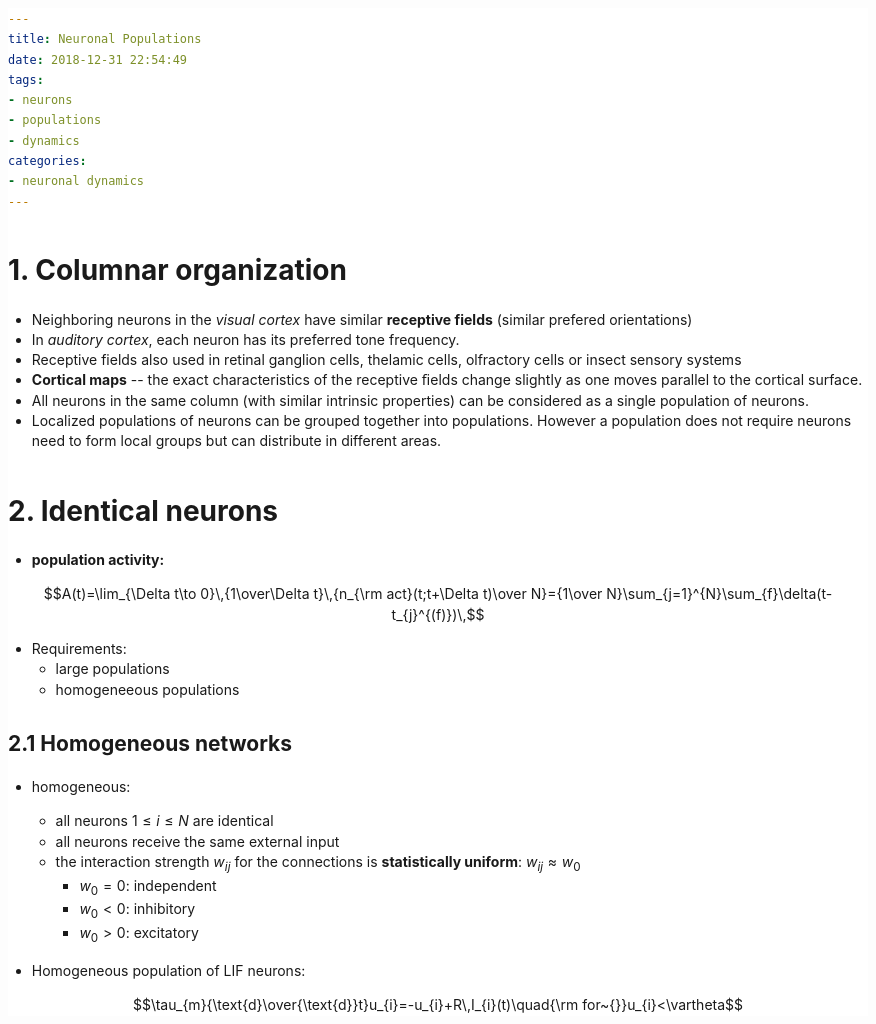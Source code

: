 ```yaml
---
title: Neuronal Populations
date: 2018-12-31 22:54:49
tags:
- neurons
- populations
- dynamics
categories:
- neuronal dynamics
---
```

# 1. Columnar organization

- Neighboring neurons in the _visual cortex_ have similar **receptive fields** (similar prefered orientations)
- In _auditory cortex_, each neuron has its preferred tone frequency.
- Receptive fields also used in retinal ganglion cells, thelamic cells, olfractory cells or insect sensory systems
- **Cortical maps** -- the exact characteristics of the receptive ﬁelds change slightly as one moves parallel to the cortical surface.
- All neurons in the same column (with similar intrinsic properties) can be considered as a single population of neurons.
- Localized populations of neurons can be grouped together into populations. However a population does not require neurons need to form local groups but can distribute in different areas.

# 2. Identical neurons

- **population activity:**

$$A(t)=\lim_{\Delta t\to 0}\,{1\over\Delta t}\,{n_{\rm act}(t;t+\Delta t)\over N}={1\over N}\sum_{j=1}^{N}\sum_{f}\delta(t-t_{j}^{(f)})\,$$

- Requirements:
  - large populations
  - homogeneeous populations

## 2.1 Homogeneous networks

- homogeneous:
  - all neurons $1 \leq i \leq N$ are identical
  - all neurons receive the same external input
  - the interaction strength $w_{ij}$ for the connections is **statistically uniform**: $w_{ij} \approx w_0$
    - $w_0 = 0:$ independent 
    - $w_0 < 0:$ inhibitory
    - $w_0 > 0:$ excitatory

- Homogeneous population of LIF neurons:

$$\tau_{m}{\text{d}\over{\text{d}}t}u_{i}=-u_{i}+R\,I_{i}(t)\quad{\rm for~{}}u_{i}<\vartheta$$  
